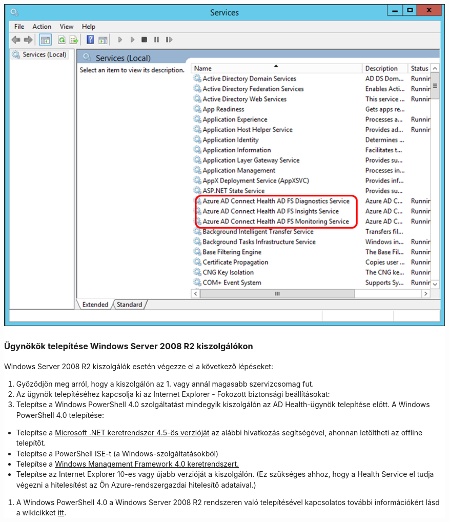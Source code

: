 ![Az Azure AD Connect Health ellenőrzése](./media/active-directory-aadconnect-health-requirements/install5.png)


### Ügynökök telepítése Windows Server 2008 R2 kiszolgálókon

Windows Server 2008 R2 kiszolgálók esetén végezze el a következő lépéseket:

1. Győződjön meg arról, hogy a kiszolgálón az 1. vagy annál magasabb szervizcsomag fut.
1. Az ügynök telepítéséhez kapcsolja ki az Internet Explorer - Fokozott biztonsági beállításokat:
1. Telepítse a Windows PowerShell 4.0 szolgáltatást mindegyik kiszolgálón az AD Health-ügynök telepítése előtt. A Windows PowerShell 4.0 telepítése:
 - Telepítse a [Microsoft .NET keretrendszer 4.5-ös verzióját](https://www.microsoft.com/download/details.aspx?id=40779) az alábbi hivatkozás segítségével, ahonnan letöltheti az offline telepítőt.
 - Telepítse a PowerShell ISE-t (a Windows-szolgáltatásokból)
 - Telepítse a [Windows Management Framework 4.0 keretrendszert.](https://www.microsoft.com/download/details.aspx?id=40855)
 - Telepítse az Internet Explorer 10-es vagy újabb verzióját a kiszolgálón. (Ez szükséges ahhoz, hogy a Health Service el tudja végezni a hitelesítést az Ön Azure-rendszergazdai hitelesítő adataival.)
1. A Windows PowerShell 4.0 a Windows Server 2008 R2 rendszeren való telepítésével kapcsolatos további információkért lásd a wikicikket [itt](http://social.technet.microsoft.com/wiki/contents/articles/20623.step-by-step-upgrading-the-powershell-version-4-on-2008-r2.aspx).
